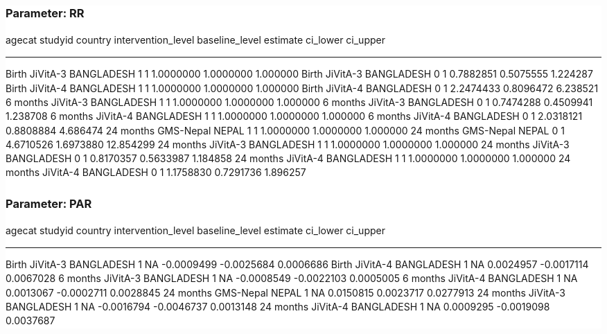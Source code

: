 
### Parameter: RR


agecat      studyid     country      intervention_level   baseline_level     estimate    ci_lower    ci_upper
----------  ----------  -----------  -------------------  ---------------  ----------  ----------  ----------
Birth       JiVitA-3    BANGLADESH   1                    1                 1.0000000   1.0000000    1.000000
Birth       JiVitA-3    BANGLADESH   0                    1                 0.7882851   0.5075555    1.224287
Birth       JiVitA-4    BANGLADESH   1                    1                 1.0000000   1.0000000    1.000000
Birth       JiVitA-4    BANGLADESH   0                    1                 2.2474433   0.8096472    6.238521
6 months    JiVitA-3    BANGLADESH   1                    1                 1.0000000   1.0000000    1.000000
6 months    JiVitA-3    BANGLADESH   0                    1                 0.7474288   0.4509941    1.238708
6 months    JiVitA-4    BANGLADESH   1                    1                 1.0000000   1.0000000    1.000000
6 months    JiVitA-4    BANGLADESH   0                    1                 2.0318121   0.8808884    4.686474
24 months   GMS-Nepal   NEPAL        1                    1                 1.0000000   1.0000000    1.000000
24 months   GMS-Nepal   NEPAL        0                    1                 4.6710526   1.6973880   12.854299
24 months   JiVitA-3    BANGLADESH   1                    1                 1.0000000   1.0000000    1.000000
24 months   JiVitA-3    BANGLADESH   0                    1                 0.8170357   0.5633987    1.184858
24 months   JiVitA-4    BANGLADESH   1                    1                 1.0000000   1.0000000    1.000000
24 months   JiVitA-4    BANGLADESH   0                    1                 1.1758830   0.7291736    1.896257


### Parameter: PAR


agecat      studyid     country      intervention_level   baseline_level      estimate     ci_lower    ci_upper
----------  ----------  -----------  -------------------  ---------------  -----------  -----------  ----------
Birth       JiVitA-3    BANGLADESH   1                    NA                -0.0009499   -0.0025684   0.0006686
Birth       JiVitA-4    BANGLADESH   1                    NA                 0.0024957   -0.0017114   0.0067028
6 months    JiVitA-3    BANGLADESH   1                    NA                -0.0008549   -0.0022103   0.0005005
6 months    JiVitA-4    BANGLADESH   1                    NA                 0.0013067   -0.0002711   0.0028845
24 months   GMS-Nepal   NEPAL        1                    NA                 0.0150815    0.0023717   0.0277913
24 months   JiVitA-3    BANGLADESH   1                    NA                -0.0016794   -0.0046737   0.0013148
24 months   JiVitA-4    BANGLADESH   1                    NA                 0.0009295   -0.0019098   0.0037687
